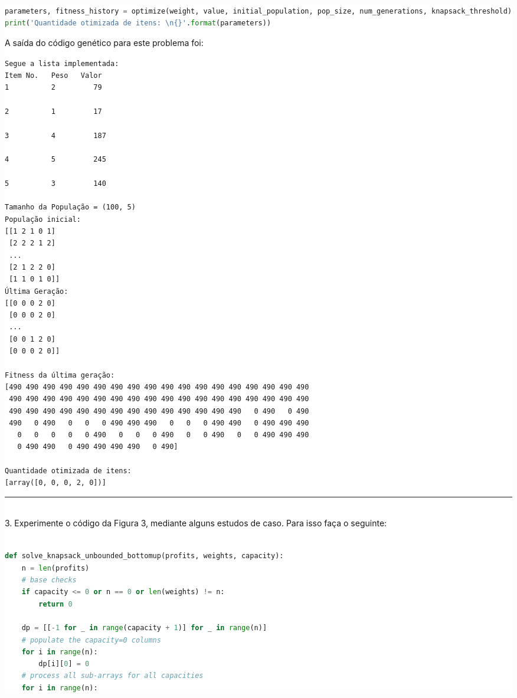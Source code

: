 ~~~python
parameters, fitness_history = optimize(weight, value, initial_population, pop_size, num_generations, knapsack_threshold)
print('Quantidade otimizada de itens: \n{}'.format(parameters))  
~~~

A saída do código genético para este problema foi:

~~~
Segue a lista implementada:
Item No.   Peso   Valor
1          2         79

2          1         17

3          4         187

4          5         245

5          3         140

Tamanho da População = (100, 5)
População inicial: 
[[1 2 1 0 1]
 [2 2 2 1 2]
 ...
 [2 1 2 2 0]
 [1 1 0 1 0]]
Última Geração: 
[[0 0 0 2 0]
 [0 0 0 2 0]
 ...
 [0 0 1 2 0]
 [0 0 0 2 0]]

Fitness da última geração: 
[490 490 490 490 490 490 490 490 490 490 490 490 490 490 490 490 490 490
 490 490 490 490 490 490 490 490 490 490 490 490 490 490 490 490 490 490
 490 490 490 490 490 490 490 490 490 490 490 490 490 490   0 490   0 490
 490   0 490   0   0   0 490 490 490   0   0   0 490 490   0 490 490 490
   0   0   0   0   0 490   0   0   0 490   0   0 490   0   0 490 490 490
   0 490 490   0 490 490 490 490   0 490]

Quantidade otimizada de itens: 
[array([0, 0, 0, 2, 0])]
~~~

----

<br>
3. Experimente o código da Figura 3, mediante alguns estudos de caso. Para isso faça o seguinte:
<br>

~~~python

def solve_knapsack_unbounded_bottomup(profits, weights, capacity):
    n = len(profits)
    # base checks
    if capacity <= 0 or n == 0 or len(weights) != n:
        return 0
    
    dp = [[-1 for _ in range(capacity + 1)] for _ in range(n)]
    # populate the capacity=0 columns
    for i in range(n):
        dp[i][0] = 0
    # process all sub-arrays for all capacities
    for i in range(n):
~~~